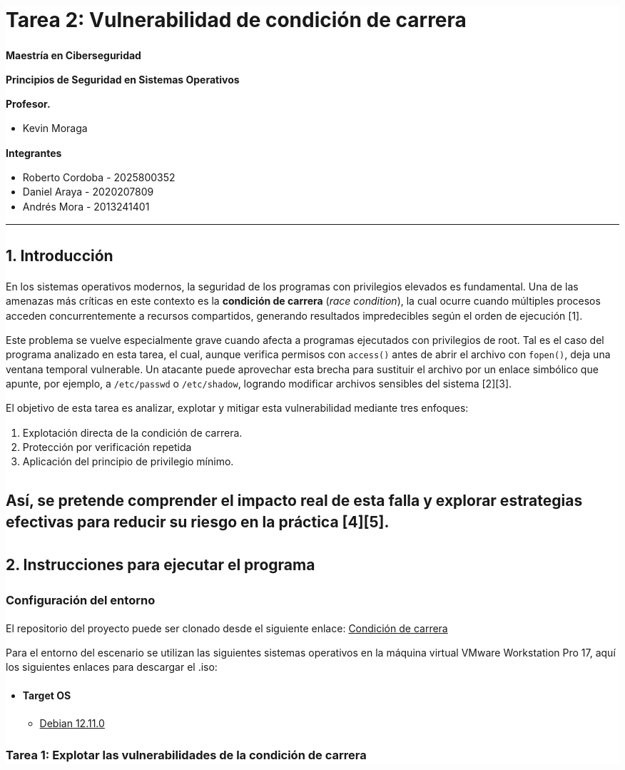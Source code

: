 # Tarea 2: Vulnerabilidad de condición de carrera

**Maestría en Ciberseguridad**

**Principios de Seguridad en Sistemas Operativos**

**Profesor.**
* Kevin Moraga

**Integrantes**
* Roberto Cordoba - 2025800352
* Daniel Araya - 2020207809
* Andrés Mora - 2013241401

---
## 1. Introducción

En los sistemas operativos modernos, la seguridad de los programas con privilegios elevados es fundamental. Una de las amenazas más críticas en este contexto es la **condición de carrera** (*race condition*), la cual ocurre cuando múltiples procesos acceden concurrentemente a recursos compartidos, generando resultados impredecibles según el orden de ejecución [1].

Este problema se vuelve especialmente grave cuando afecta a programas ejecutados con privilegios de root. Tal es el caso del programa analizado en esta tarea, el cual, aunque verifica permisos con `access()` antes de abrir el archivo con `fopen()`, deja una ventana temporal vulnerable. Un atacante puede aprovechar esta brecha para sustituir el archivo por un enlace simbólico que apunte, por ejemplo, a `/etc/passwd` o `/etc/shadow`, logrando modificar archivos sensibles del sistema [2][3].

El objetivo de esta tarea es analizar, explotar y mitigar esta vulnerabilidad mediante tres enfoques:
1. Explotación directa de la condición de carrera.
2. Protección por verificación repetida
3. Aplicación del principio de privilegio mínimo.

Así, se pretende comprender el impacto real de esta falla y explorar estrategias efectivas para reducir su riesgo en la práctica [4][5].
---
## 2. Instrucciones para ejecutar el programa
### Configuración del entorno

El repositorio del proyecto puede ser clonado desde el siguiente enlace: [Condición de carrera](https://github.com/cuechin/tarea2-i2025.git)

Para el entorno del escenario se utilizan las siguientes sistemas operativos en la máquina virtual VMware Workstation Pro 17, aquí los siguientes enlaces para descargar el .iso:
* #### Target OS
  * [Debian 12.11.0](https://cdimage.debian.org/debian-cd/current/amd64/iso-cd/debian-12.11.0-amd64-netinst.iso)

### Tarea 1: Explotar las vulnerabilidades de la condición de carrera
